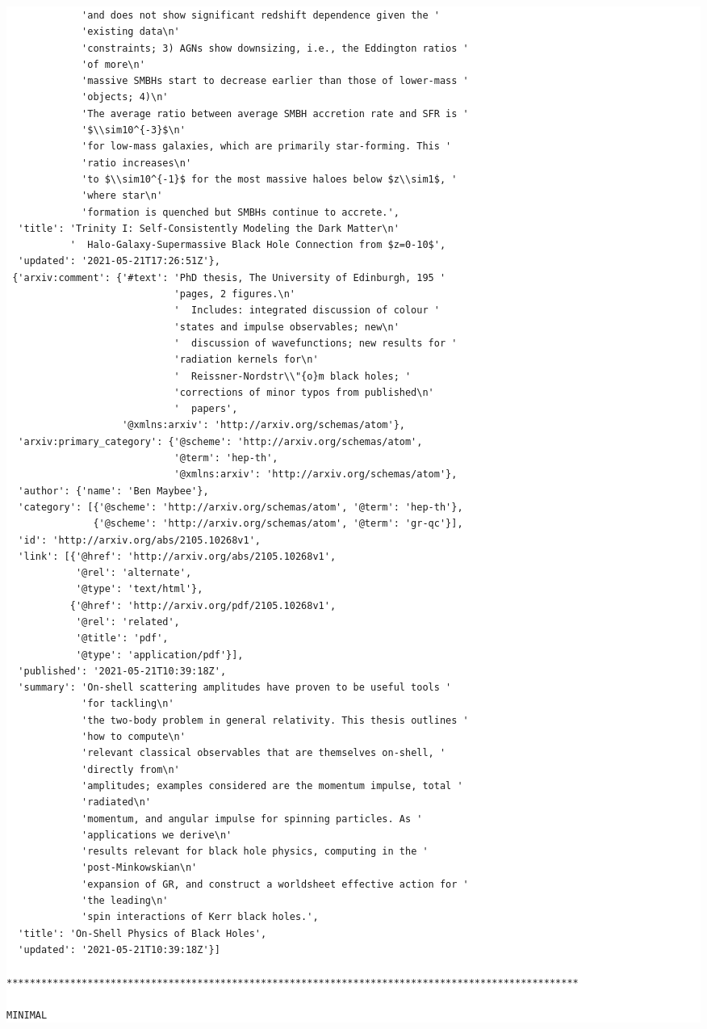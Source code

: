 ```
             'and does not show significant redshift dependence given the '
             'existing data\n'
             'constraints; 3) AGNs show downsizing, i.e., the Eddington ratios '
             'of more\n'
             'massive SMBHs start to decrease earlier than those of lower-mass '
             'objects; 4)\n'
             'The average ratio between average SMBH accretion rate and SFR is '
             '$\\sim10^{-3}$\n'
             'for low-mass galaxies, which are primarily star-forming. This '
             'ratio increases\n'
             'to $\\sim10^{-1}$ for the most massive haloes below $z\\sim1$, '
             'where star\n'
             'formation is quenched but SMBHs continue to accrete.',
  'title': 'Trinity I: Self-Consistently Modeling the Dark Matter\n'
           '  Halo-Galaxy-Supermassive Black Hole Connection from $z=0-10$',
  'updated': '2021-05-21T17:26:51Z'},
 {'arxiv:comment': {'#text': 'PhD thesis, The University of Edinburgh, 195 '
                             'pages, 2 figures.\n'
                             '  Includes: integrated discussion of colour '
                             'states and impulse observables; new\n'
                             '  discussion of wavefunctions; new results for '
                             'radiation kernels for\n'
                             '  Reissner-Nordstr\\"{o}m black holes; '
                             'corrections of minor typos from published\n'
                             '  papers',
                    '@xmlns:arxiv': 'http://arxiv.org/schemas/atom'},
  'arxiv:primary_category': {'@scheme': 'http://arxiv.org/schemas/atom',
                             '@term': 'hep-th',
                             '@xmlns:arxiv': 'http://arxiv.org/schemas/atom'},
  'author': {'name': 'Ben Maybee'},
  'category': [{'@scheme': 'http://arxiv.org/schemas/atom', '@term': 'hep-th'},
               {'@scheme': 'http://arxiv.org/schemas/atom', '@term': 'gr-qc'}],
  'id': 'http://arxiv.org/abs/2105.10268v1',
  'link': [{'@href': 'http://arxiv.org/abs/2105.10268v1',
            '@rel': 'alternate',
            '@type': 'text/html'},
           {'@href': 'http://arxiv.org/pdf/2105.10268v1',
            '@rel': 'related',
            '@title': 'pdf',
            '@type': 'application/pdf'}],
  'published': '2021-05-21T10:39:18Z',
  'summary': 'On-shell scattering amplitudes have proven to be useful tools '
             'for tackling\n'
             'the two-body problem in general relativity. This thesis outlines '
             'how to compute\n'
             'relevant classical observables that are themselves on-shell, '
             'directly from\n'
             'amplitudes; examples considered are the momentum impulse, total '
             'radiated\n'
             'momentum, and angular impulse for spinning particles. As '
             'applications we derive\n'
             'results relevant for black hole physics, computing in the '
             'post-Minkowskian\n'
             'expansion of GR, and construct a worldsheet effective action for '
             'the leading\n'
             'spin interactions of Kerr black holes.',
  'title': 'On-Shell Physics of Black Holes',
  'updated': '2021-05-21T10:39:18Z'}]

***************************************************************************************************

MINIMAL  

```